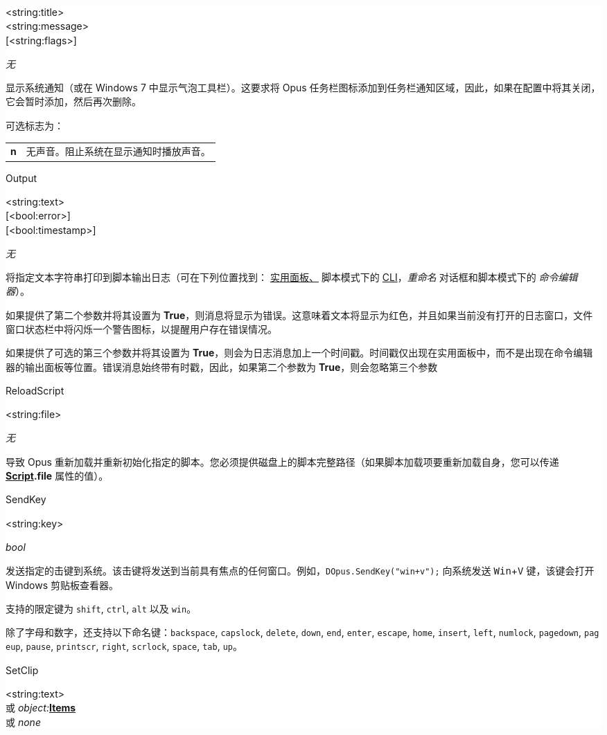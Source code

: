 \<string:title\>  
\<string:message\>  
\[\<string:flags\>\]</td><td>

*无*</td><td>

显示系统通知（或在 Windows 7 中显示气泡工具栏）。这要求将 Opus 任务栏图标添加到任务栏通知区域，因此，如果在配置中将其关闭，它会暂时添加，然后再次删除。

可选标志为：

|       |                                                                                        |
|-------|----------------------------------------------------------------------------------------|
| **n** | 无声音。阻止系统在显示通知时播放声音。                                |
</td></tr><tr><td>
Output</td><td>

\<string:text\>  
\[\<bool:error\>\]  
\[\<bool:timestamp\>\]</td><td>

*无*</td><td>

将指定文本字符串打印到脚本输出日志（可在下列位置找到： [实用面板、](/Manual/basic_concepts/the_lister/utility_panel.zh.md) 脚本模式下的 [CLI](/Manual/additional_functionality/cli.zh.md)，*重命名* 对话框和脚本模式下的 *命令编辑器*）。

如果提供了第二个参数并将其设置为 **True**，则消息将显示为错误。这意味着文本将显示为红色，并且如果当前没有打开的日志窗口，文件窗口状态栏中将闪烁一个警告图标，以提醒用户存在错误情况。

如果提供了可选的第三个参数并将其设置为 **True**，则会为日志消息加上一个时间戳。时间戳仅出现在实用面板中，而不是出现在命令编辑器的输出面板等位置。错误消息始终带有时戳，因此，如果第二个参数为 **True**，则会忽略第三个参数
</td></tr><tr><td>
ReloadScript</td><td>

\<string:file\></td><td>

*无*</td><td>

导致 Opus 重新加载并重新初始化指定的脚本。您必须提供磁盘上的脚本完整路径（如果脚本加载项要重新加载自身，您可以传递 **[Script](script.zh.md).file** 属性的值）。
</td></tr><tr><td>
SendKey</td><td>

\<string:key\></td><td>

*bool*</td><td>

发送指定的击键到系统。该击键将发送到当前具有焦点的任何窗口。例如，`DOpus.SendKey("win+v");` 向系统发送 <kbd>Win</kbd>+<kbd>V</kbd> 键，该键会打开 Windows 剪贴板查看器。

支持的限定键为 `shift`, `ctrl`, `alt` 以及 `win`。

除了字母和数字，还支持以下命名键：`backspace`, `capslock`, `delete`, `down`, `end`, `enter`, `escape`, `home`, `insert`, `left`, `numlock`, `pagedown`, `pageup`, `pause`, `printscr`, `right`, `scrlock`, `space`, `tab`, `up`。
</td></tr><tr><td>
SetClip</td><td>

\<string:text\>  
或 *object:***[Items](items.zh.md)**  
或 *none*</td><td>
